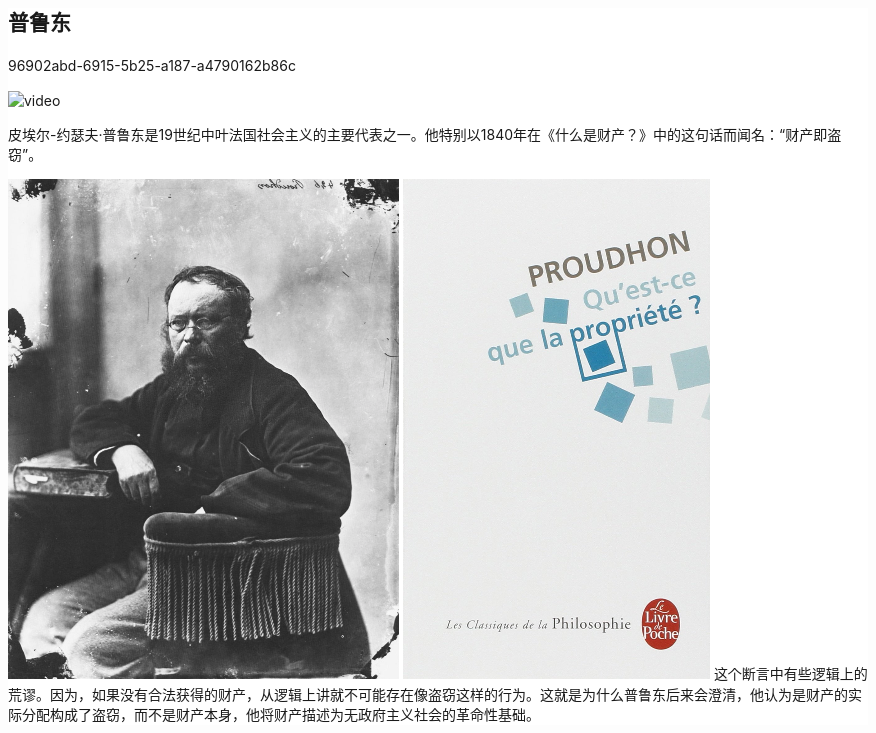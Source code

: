 ## 普鲁东

<chapterId>96902abd-6915-5b25-a187-a4790162b86c</chapterId>

![video](https://youtu.be/nBY6VUhtUis?si=EpWFShKZEQOyqRjg)

皮埃尔-约瑟夫·普鲁东是19世纪中叶法国社会主义的主要代表之一。他特别以1840年在《什么是财产？》中的这句话而闻名：“财产即盗窃”。

![image](assets/image/08/IMG06.webp)
![image](assets/image/08/IMG02.webp)
这个断言中有些逻辑上的荒谬。因为，如果没有合法获得的财产，从逻辑上讲就不可能存在像盗窃这样的行为。这就是为什么普鲁东后来会澄清，他认为是财产的实际分配构成了盗窃，而不是财产本身，他将财产描述为无政府主义社会的革命性基础。
